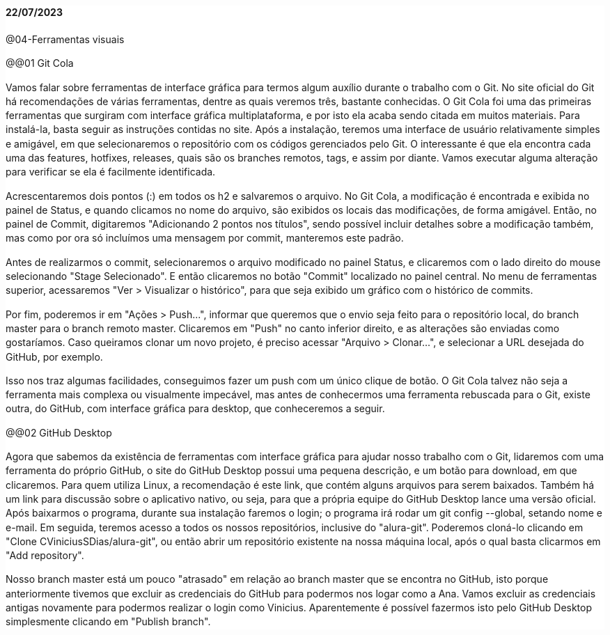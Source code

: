 #### 22/07/2023

@04-Ferramentas visuais

@@01
Git Cola

Vamos falar sobre ferramentas de interface gráfica para termos algum auxílio durante o trabalho com o Git. No site oficial do Git há recomendações de várias ferramentas, dentre as quais veremos três, bastante conhecidas. O Git Cola foi uma das primeiras ferramentas que surgiram com interface gráfica multiplataforma, e por isto ela acaba sendo citada em muitos materiais.
Para instalá-la, basta seguir as instruções contidas no site. Após a instalação, teremos uma interface de usuário relativamente simples e amigável, em que selecionaremos o repositório com os códigos gerenciados pelo Git. O interessante é que ela encontra cada uma das features, hotfixes, releases, quais são os branches remotos, tags, e assim por diante. Vamos executar alguma alteração para verificar se ela é facilmente identificada.

Acrescentaremos dois pontos (:) em todos os h2 e salvaremos o arquivo. No Git Cola, a modificação é encontrada e exibida no painel de Status, e quando clicamos no nome do arquivo, são exibidos os locais das modificações, de forma amigável. Então, no painel de Commit, digitaremos "Adicionando 2 pontos nos títulos", sendo possível incluir detalhes sobre a modificação também, mas como por ora só incluímos uma mensagem por commit, manteremos este padrão.

Antes de realizarmos o commit, selecionaremos o arquivo modificado no painel Status, e clicaremos com o lado direito do mouse selecionando "Stage Selecionado". E então clicaremos no botão "Commit" localizado no painel central. No menu de ferramentas superior, acessaremos "Ver > Visualizar o histórico", para que seja exibido um gráfico com o histórico de commits.

Por fim, poderemos ir em "Ações > Push...", informar que queremos que o envio seja feito para o repositório local, do branch master para o branch remoto master. Clicaremos em "Push" no canto inferior direito, e as alterações são enviadas como gostaríamos. Caso queiramos clonar um novo projeto, é preciso acessar "Arquivo > Clonar...", e selecionar a URL desejada do GitHub, por exemplo.

Isso nos traz algumas facilidades, conseguimos fazer um push com um único clique de botão. O Git Cola talvez não seja a ferramenta mais complexa ou visualmente impecável, mas antes de conhecermos uma ferramenta rebuscada para o Git, existe outra, do GitHub, com interface gráfica para desktop, que conheceremos a seguir.

@@02
GitHub Desktop

Agora que sabemos da existência de ferramentas com interface gráfica para ajudar nosso trabalho com o Git, lidaremos com uma ferramenta do próprio GitHub, o site do GitHub Desktop possui uma pequena descrição, e um botão para download, em que clicaremos.
Para quem utiliza Linux, a recomendação é este link, que contém alguns arquivos para serem baixados. Também há um link para discussão sobre o aplicativo nativo, ou seja, para que a própria equipe do GitHub Desktop lance uma versão oficial.
Após baixarmos o programa, durante sua instalação faremos o login; o programa irá rodar um git config --global, setando nome e e-mail. Em seguida, teremos acesso a todos os nossos repositórios, inclusive do "alura-git". Poderemos cloná-lo clicando em "Clone CViniciusSDias/alura-git", ou então abrir um repositório existente na nossa máquina local, após o qual basta clicarmos em "Add repository".

Nosso branch master está um pouco "atrasado" em relação ao branch master que se encontra no GitHub, isto porque anteriormente tivemos que excluir as credenciais do GitHub para podermos nos logar como a Ana. Vamos excluir as credenciais antigas novamente para podermos realizar o login como Vinicius. Aparentemente é possível fazermos isto pelo GitHub Desktop simplesmente clicando em "Publish branch".
